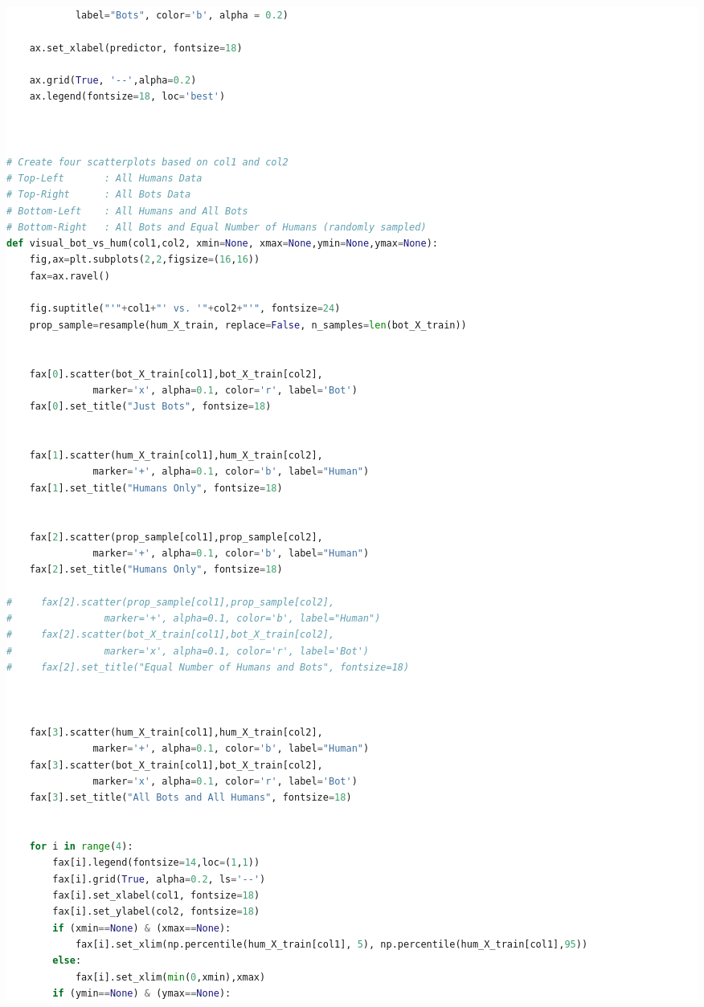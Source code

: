 ```python
            label="Bots", color='b', alpha = 0.2)

    ax.set_xlabel(predictor, fontsize=18)

    ax.grid(True, '--',alpha=0.2)
    ax.legend(fontsize=18, loc='best')



# Create four scatterplots based on col1 and col2
# Top-Left       : All Humans Data
# Top-Right      : All Bots Data
# Bottom-Left    : All Humans and All Bots
# Bottom-Right   : All Bots and Equal Number of Humans (randomly sampled)
def visual_bot_vs_hum(col1,col2, xmin=None, xmax=None,ymin=None,ymax=None):
    fig,ax=plt.subplots(2,2,figsize=(16,16))
    fax=ax.ravel()

    fig.suptitle("'"+col1+"' vs. '"+col2+"'", fontsize=24)
    prop_sample=resample(hum_X_train, replace=False, n_samples=len(bot_X_train))


    fax[0].scatter(bot_X_train[col1],bot_X_train[col2],
               marker='x', alpha=0.1, color='r', label='Bot')
    fax[0].set_title("Just Bots", fontsize=18)


    fax[1].scatter(hum_X_train[col1],hum_X_train[col2],
               marker='+', alpha=0.1, color='b', label="Human")
    fax[1].set_title("Humans Only", fontsize=18)


    fax[2].scatter(prop_sample[col1],prop_sample[col2],
               marker='+', alpha=0.1, color='b', label="Human")
    fax[2].set_title("Humans Only", fontsize=18)

#     fax[2].scatter(prop_sample[col1],prop_sample[col2],
#                marker='+', alpha=0.1, color='b', label="Human")
#     fax[2].scatter(bot_X_train[col1],bot_X_train[col2],
#                marker='x', alpha=0.1, color='r', label='Bot')
#     fax[2].set_title("Equal Number of Humans and Bots", fontsize=18)



    fax[3].scatter(hum_X_train[col1],hum_X_train[col2],
               marker='+', alpha=0.1, color='b', label="Human")
    fax[3].scatter(bot_X_train[col1],bot_X_train[col2],
               marker='x', alpha=0.1, color='r', label='Bot')
    fax[3].set_title("All Bots and All Humans", fontsize=18)


    for i in range(4):
        fax[i].legend(fontsize=14,loc=(1,1))
        fax[i].grid(True, alpha=0.2, ls='--')
        fax[i].set_xlabel(col1, fontsize=18)
        fax[i].set_ylabel(col2, fontsize=18)
        if (xmin==None) & (xmax==None):
            fax[i].set_xlim(np.percentile(hum_X_train[col1], 5), np.percentile(hum_X_train[col1],95))
        else:
            fax[i].set_xlim(min(0,xmin),xmax)
        if (ymin==None) & (ymax==None):
```